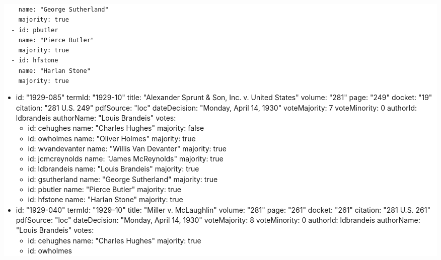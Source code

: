         name: "George Sutherland"
        majority: true
      - id: pbutler
        name: "Pierce Butler"
        majority: true
      - id: hfstone
        name: "Harlan Stone"
        majority: true
  - id: "1929-085"
    termId: "1929-10"
    title: "Alexander Sprunt &amp; Son, Inc. v. United States"
    volume: "281"
    page: "249"
    docket: "19"
    citation: "281 U.S. 249"
    pdfSource: "loc"
    dateDecision: "Monday, April 14, 1930"
    voteMajority: 7
    voteMinority: 0
    authorId: ldbrandeis
    authorName: "Louis Brandeis"
    votes:
      - id: cehughes
        name: "Charles Hughes"
        majority: false
      - id: owholmes
        name: "Oliver Holmes"
        majority: true
      - id: wvandevanter
        name: "Willis Van Devanter"
        majority: true
      - id: jcmcreynolds
        name: "James McReynolds"
        majority: true
      - id: ldbrandeis
        name: "Louis Brandeis"
        majority: true
      - id: gsutherland
        name: "George Sutherland"
        majority: true
      - id: pbutler
        name: "Pierce Butler"
        majority: true
      - id: hfstone
        name: "Harlan Stone"
        majority: true
  - id: "1929-040"
    termId: "1929-10"
    title: "Miller v. McLaughlin"
    volume: "281"
    page: "261"
    docket: "261"
    citation: "281 U.S. 261"
    pdfSource: "loc"
    dateDecision: "Monday, April 14, 1930"
    voteMajority: 8
    voteMinority: 0
    authorId: ldbrandeis
    authorName: "Louis Brandeis"
    votes:
      - id: cehughes
        name: "Charles Hughes"
        majority: true
      - id: owholmes